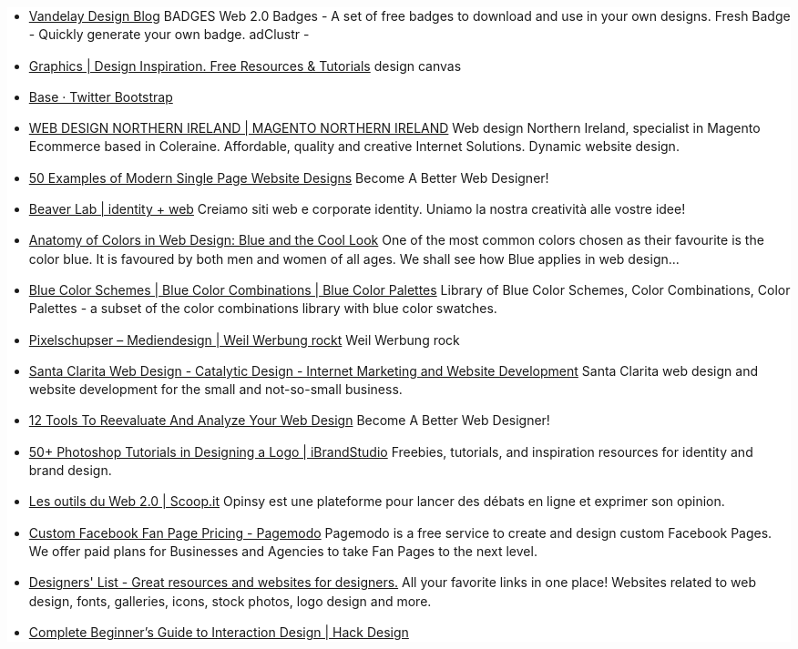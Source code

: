 * [Vandelay Design Blog](http://vandelaydesign.com/blog/)
BADGES Web 2.0 Badges - A set of free badges to download and use in your own designs. Fresh Badge - Quickly generate your own badge. adClustr -

* [Graphics | Design Inspiration. Free Resources &amp; Tutorials](http://lava360.com/category/graphics/) design canvas

* [Base · Twitter Bootstrap](http://twitter.github.com/bootstrap/base-css.html#buttons)

* [WEB DESIGN NORTHERN IRELAND | MAGENTO NORTHERN IRELAND](http://www.thecybertouch.co.uk/) Web design Northern Ireland, specialist in Magento Ecommerce based in Coleraine. Affordable, quality and creative Internet Solutions. Dynamic website design.

* [50 Examples of Modern Single Page Website Designs](http://www.1stwebdesigner.com/inspiration/single-page-website-designs/) Become A Better Web Designer!

* [Beaver Lab | identity + web](http://www.beaverlab.com/#chi_siamo_a) Creiamo siti web e corporate identity. Uniamo la nostra creatività alle vostre idee!

* [Anatomy of Colors in Web Design: Blue and the Cool Look](http://www.onextrapixel.com/2010/01/22/anatomy-of-colors-in-web-design-blue-and-the-cool-look/) One of the most common colors chosen as their favourite is the color blue. It is favoured by both men and women of all ages. We shall see how Blue applies in web design...

* [Blue Color Schemes | Blue Color Combinations | Blue Color Palettes](http://www.colorcombos.com/blue-color-schemes.html) Library of Blue Color Schemes, Color Combinations, Color Palettes - a subset of the color combinations library with blue color swatches.

* [Pixelschupser – Mediendesign | Weil Werbung rockt](http://www.werbungrockt.de/)
Weil Werbung rock

* [Santa Clarita Web Design - Catalytic Design - Internet Marketing and Website Development](http://www.catalytic-design.com/#our_work)
Santa Clarita web design and website development for the small and not-so-small business.

* [12 Tools To Reevaluate And Analyze Your Web Design](http://www.1stwebdesigner.com/design/tools-analyze-web-design/)
Become A Better Web Designer!

* [50+ Photoshop Tutorials in Designing a Logo | iBrandStudio](http://ibrandstudio.com/tutorials/50-photoshop-tutorials-logo-design)
Freebies, tutorials, and inspiration resources for identity and brand design.

* [Les outils du Web 2.0 | Scoop.it](http://www.scoop.it/t/les-outils-du-web-2-0)
Opinsy est une plateforme pour lancer des débats en ligne et exprimer son opinion.

* [Custom Facebook Fan Page Pricing - Pagemodo](http://www.pagemodo.com/pricing)
Pagemodo is a free service to create and design custom Facebook Pages. We offer paid plans for Businesses and Agencies to take Fan Pages to the next level.

* [Designers&#39; List - Great resources and websites for designers.](http://www.designerslist.info/)
All your favorite links in one place! Websites related to web design, fonts, galleries, icons, stock photos, logo design and more.

* [Complete Beginner’s Guide to Interaction Design | Hack Design](http://hackdesign.org/link/complete-beginners-guide-to-interaction-design/)
